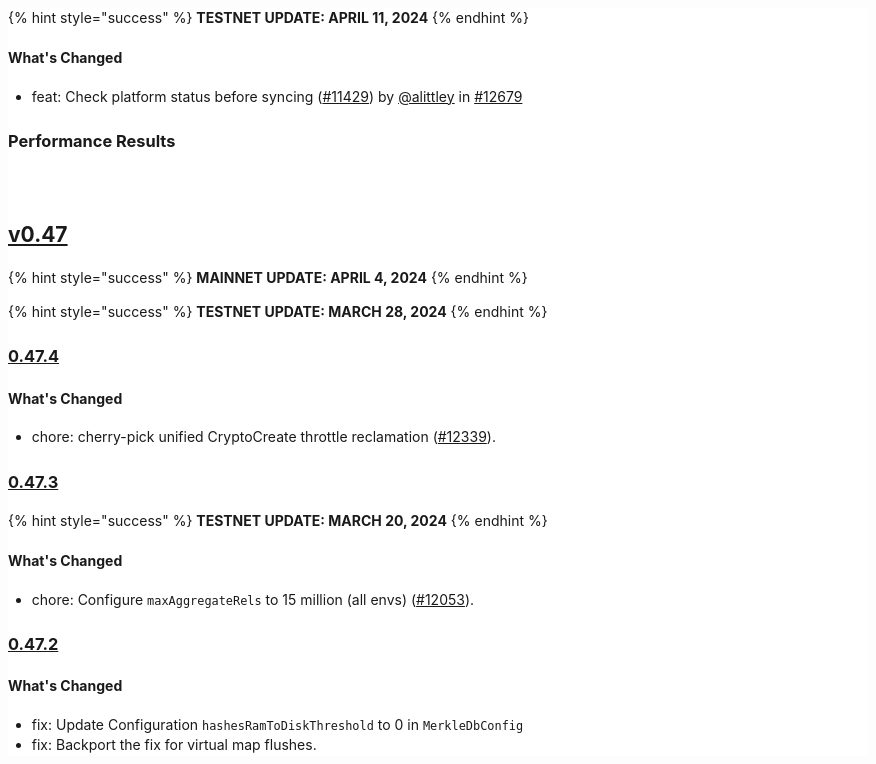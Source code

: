 {% hint style="success" %}
**TESTNET UPDATE: APRIL 11, 2024**
{% endhint %}

#### What's Changed

* feat: Check platform status before syncing ([#11429](https://github.com/hashgraph/hedera-services/pull/11429)) by [@alittley](https://github.com/alittley) in [#12679](https://github.com/hashgraph/hedera-services/pull/12679)

### Performance Results

<figure><img src="../../.gitbook/assets/0.48_Performance Measurement Results_Extract.001.png" alt=""><figcaption></figcaption></figure>

## [v0.47](https://github.com/hashgraph/hedera-services/releases/tag/v0.47.0)

{% hint style="success" %}
**MAINNET UPDATE: APRIL 4, 2024**
{% endhint %}

{% hint style="success" %}
**TESTNET UPDATE: MARCH 28, 2024**
{% endhint %}

### [0.47.4](https://github.com/hashgraph/hedera-services/releases/tag/v0.47.4)

#### What's Changed

* chore: cherry-pick unified CryptoCreate throttle reclamation ([#12339](https://github.com/hashgraph/hedera-services/pull/12339)).

### [0.47.3](https://github.com/hashgraph/hedera-services/releases/tag/v0.47.3)

{% hint style="success" %}
**TESTNET UPDATE: MARCH 20, 2024**
{% endhint %}

#### What's Changed

* chore: Configure `maxAggregateRels` to 15 million (all envs) ([#12053](https://github.com/hashgraph/hedera-services/pull/12053)).

### [0.47.2](https://github.com/hashgraph/hedera-services/releases/tag/v0.47.2)

#### What's Changed

* fix: Update Configuration `hashesRamToDiskThreshold` to 0 in `MerkleDbConfig`
* fix: Backport the fix for virtual map flushes.
